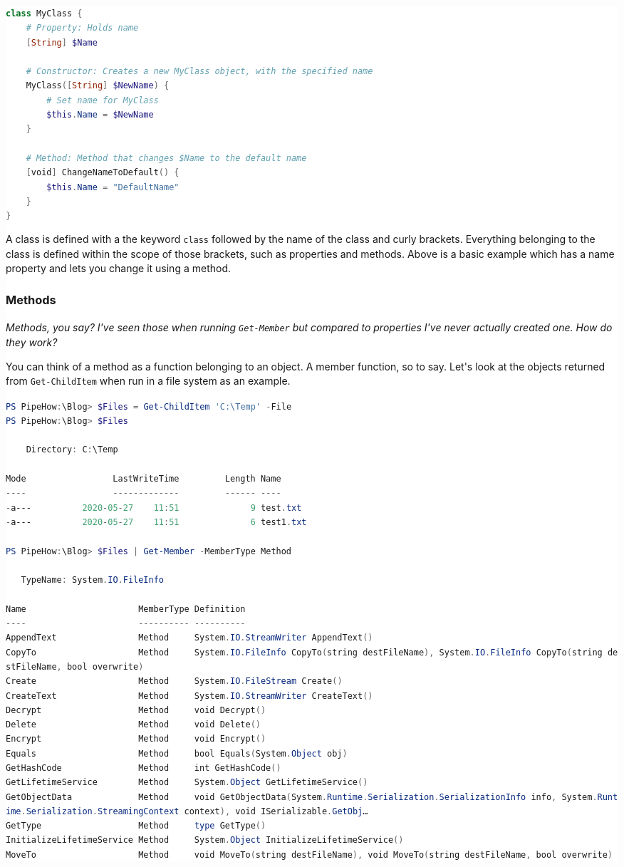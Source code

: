 ```PowerShell
class MyClass {
    # Property: Holds name
    [String] $Name

    # Constructor: Creates a new MyClass object, with the specified name
    MyClass([String] $NewName) {
        # Set name for MyClass
        $this.Name = $NewName
    }

    # Method: Method that changes $Name to the default name
    [void] ChangeNameToDefault() {
        $this.Name = "DefaultName"
    }
}
```

A class is defined with a the keyword `class` followed by the name of the class and curly brackets. Everything belonging to the class is defined within the scope of those brackets, such as properties and methods. Above is a basic example which has a name property and lets you change it using a method.

### Methods

*Methods, you say? I've seen those when running `Get-Member` but compared to properties I've never actually created one. How do they work?*

You can think of a method as a function belonging to an object. A member function, so to say. Let's look at the objects returned from `Get-ChildItem` when run in a file system as an example.

```PowerShell
PS PipeHow:\Blog> $Files = Get-ChildItem 'C:\Temp' -File
PS PipeHow:\Blog> $Files

    Directory: C:\Temp

Mode                 LastWriteTime         Length Name
----                 -------------         ------ ----
-a---          2020-05-27    11:51              9 test.txt
-a---          2020-05-27    11:51              6 test1.txt

PS PipeHow:\Blog> $Files | Get-Member -MemberType Method

   TypeName: System.IO.FileInfo

Name                      MemberType Definition
----                      ---------- ----------
AppendText                Method     System.IO.StreamWriter AppendText()
CopyTo                    Method     System.IO.FileInfo CopyTo(string destFileName), System.IO.FileInfo CopyTo(string destFileName, bool overwrite)
Create                    Method     System.IO.FileStream Create()
CreateText                Method     System.IO.StreamWriter CreateText()
Decrypt                   Method     void Decrypt()
Delete                    Method     void Delete()
Encrypt                   Method     void Encrypt()
Equals                    Method     bool Equals(System.Object obj)
GetHashCode               Method     int GetHashCode()
GetLifetimeService        Method     System.Object GetLifetimeService()
GetObjectData             Method     void GetObjectData(System.Runtime.Serialization.SerializationInfo info, System.Runtime.Serialization.StreamingContext context), void ISerializable.GetObj… 
GetType                   Method     type GetType()
InitializeLifetimeService Method     System.Object InitializeLifetimeService()
MoveTo                    Method     void MoveTo(string destFileName), void MoveTo(string destFileName, bool overwrite)
```